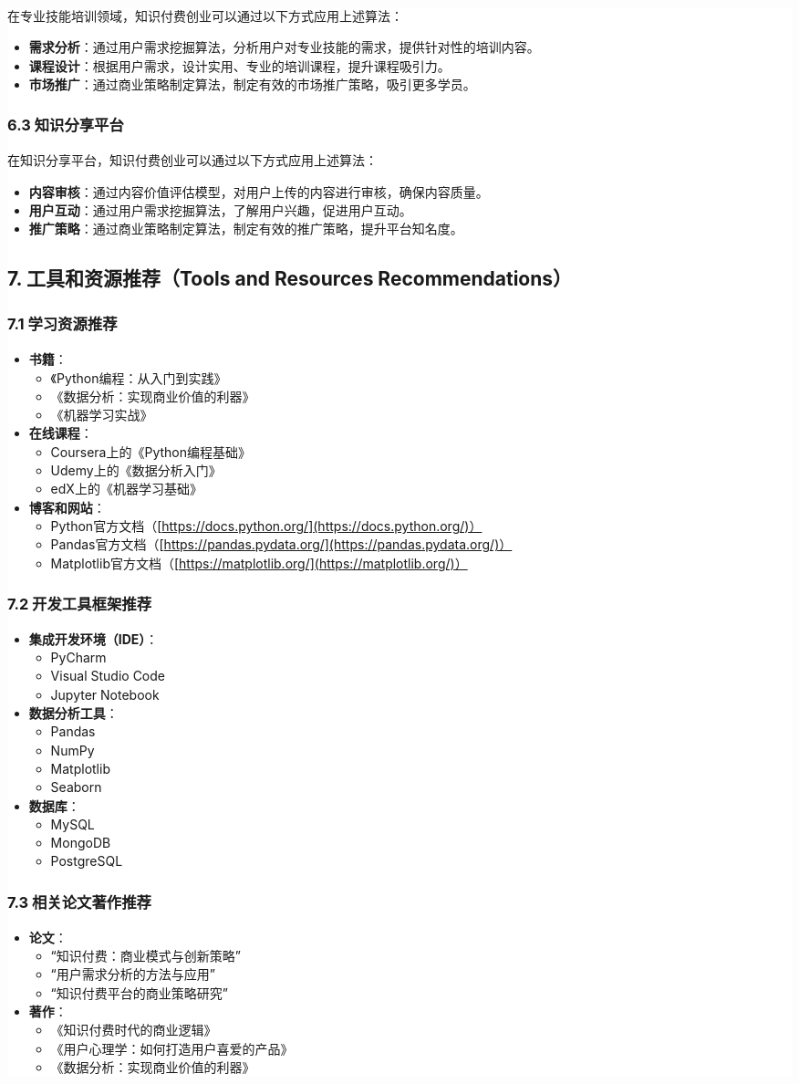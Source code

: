在专业技能培训领域，知识付费创业可以通过以下方式应用上述算法：

- **需求分析**：通过用户需求挖掘算法，分析用户对专业技能的需求，提供针对性的培训内容。
- **课程设计**：根据用户需求，设计实用、专业的培训课程，提升课程吸引力。
- **市场推广**：通过商业策略制定算法，制定有效的市场推广策略，吸引更多学员。

### 6.3 知识分享平台

在知识分享平台，知识付费创业可以通过以下方式应用上述算法：

- **内容审核**：通过内容价值评估模型，对用户上传的内容进行审核，确保内容质量。
- **用户互动**：通过用户需求挖掘算法，了解用户兴趣，促进用户互动。
- **推广策略**：通过商业策略制定算法，制定有效的推广策略，提升平台知名度。

## 7. 工具和资源推荐（Tools and Resources Recommendations）

### 7.1 学习资源推荐

- **书籍**：
  - 《Python编程：从入门到实践》
  - 《数据分析：实现商业价值的利器》
  - 《机器学习实战》
- **在线课程**：
  - Coursera上的《Python编程基础》
  - Udemy上的《数据分析入门》
  - edX上的《机器学习基础》
- **博客和网站**：
  - Python官方文档（[https://docs.python.org/](https://docs.python.org/)）
  - Pandas官方文档（[https://pandas.pydata.org/](https://pandas.pydata.org/)）
  - Matplotlib官方文档（[https://matplotlib.org/](https://matplotlib.org/)）

### 7.2 开发工具框架推荐

- **集成开发环境（IDE）**：
  - PyCharm
  - Visual Studio Code
  - Jupyter Notebook
- **数据分析工具**：
  - Pandas
  - NumPy
  - Matplotlib
  - Seaborn
- **数据库**：
  - MySQL
  - MongoDB
  - PostgreSQL

### 7.3 相关论文著作推荐

- **论文**：
  - “知识付费：商业模式与创新策略”
  - “用户需求分析的方法与应用”
  - “知识付费平台的商业策略研究”
- **著作**：
  - 《知识付费时代的商业逻辑》
  - 《用户心理学：如何打造用户喜爱的产品》
  - 《数据分析：实现商业价值的利器》
